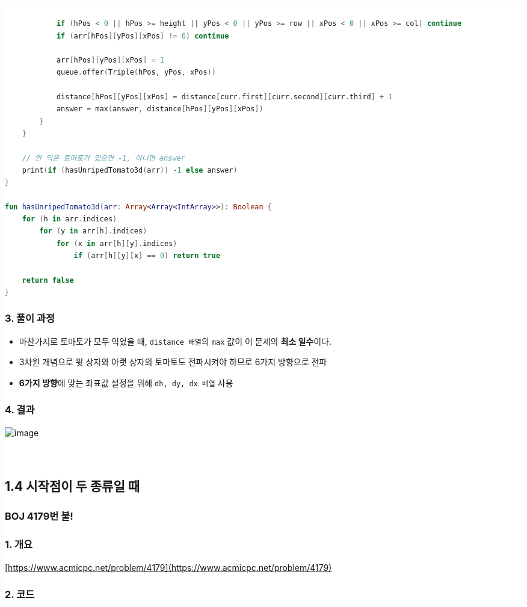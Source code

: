 ```kotlin

            if (hPos < 0 || hPos >= height || yPos < 0 || yPos >= row || xPos < 0 || xPos >= col) continue
            if (arr[hPos][yPos][xPos] != 0) continue

            arr[hPos][yPos][xPos] = 1
            queue.offer(Triple(hPos, yPos, xPos))

            distance[hPos][yPos][xPos] = distance[curr.first][curr.second][curr.third] + 1
            answer = max(answer, distance[hPos][yPos][xPos])
        }
    }

    // 안 익은 토마토가 있으면 -1, 아니면 answer
    print(if (hasUnripedTomato3d(arr)) -1 else answer)
}

fun hasUnripedTomato3d(arr: Array<Array<IntArray>>): Boolean {
    for (h in arr.indices)
        for (y in arr[h].indices)
            for (x in arr[h][y].indices)
                if (arr[h][y][x] == 0) return true

    return false
}
```

### 3. 풀이 과정

- 마찬가지로 토마토가 모두 익었을 때, `distance 배열`의 `max` 값이 이 문제의 **최소 일수**이다.

- 3차원 개념으로 윗 상자와 아랫 상자의 토마토도 전파시켜야 하므로 6가지 방향으로 전파

- **6가지 방향**에 맞는 좌표값 설정을 위해 `dh, dy, dx 배열` 사용

### 4. 결과

![image](https://user-images.githubusercontent.com/24761073/88663536-bdadef80-d116-11ea-9285-fff4a41f5d2b.png)

</br>

## 1.4 시작점이 두 종류일 때

### BOJ 4179번 불!

### 1. 개요

[https://www.acmicpc.net/problem/4179](https://www.acmicpc.net/problem/4179)

### 2. 코드
